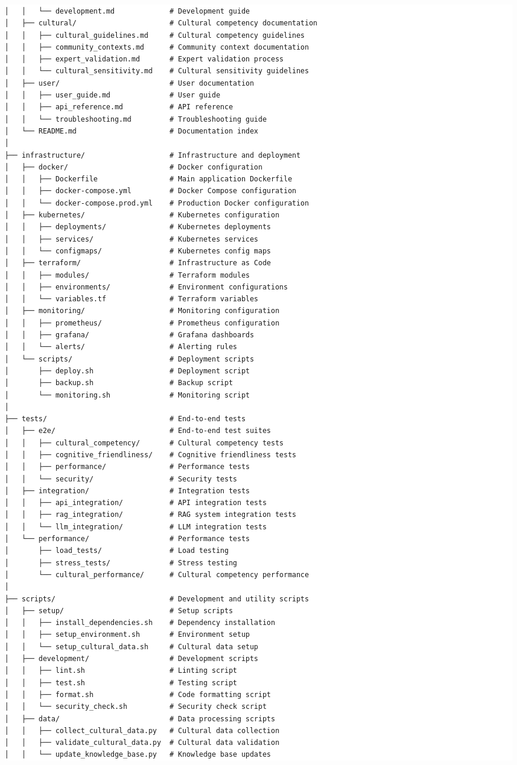 ```
│   │   └── development.md             # Development guide
│   ├── cultural/                      # Cultural competency documentation
│   │   ├── cultural_guidelines.md     # Cultural competency guidelines
│   │   ├── community_contexts.md      # Community context documentation
│   │   ├── expert_validation.md       # Expert validation process
│   │   └── cultural_sensitivity.md    # Cultural sensitivity guidelines
│   ├── user/                          # User documentation
│   │   ├── user_guide.md              # User guide
│   │   ├── api_reference.md           # API reference
│   │   └── troubleshooting.md         # Troubleshooting guide
│   └── README.md                      # Documentation index
│
├── infrastructure/                    # Infrastructure and deployment
│   ├── docker/                        # Docker configuration
│   │   ├── Dockerfile                 # Main application Dockerfile
│   │   ├── docker-compose.yml         # Docker Compose configuration
│   │   └── docker-compose.prod.yml    # Production Docker configuration
│   ├── kubernetes/                    # Kubernetes configuration
│   │   ├── deployments/               # Kubernetes deployments
│   │   ├── services/                  # Kubernetes services
│   │   └── configmaps/                # Kubernetes config maps
│   ├── terraform/                     # Infrastructure as Code
│   │   ├── modules/                   # Terraform modules
│   │   ├── environments/              # Environment configurations
│   │   └── variables.tf               # Terraform variables
│   ├── monitoring/                    # Monitoring configuration
│   │   ├── prometheus/                # Prometheus configuration
│   │   ├── grafana/                   # Grafana dashboards
│   │   └── alerts/                    # Alerting rules
│   └── scripts/                       # Deployment scripts
│       ├── deploy.sh                  # Deployment script
│       ├── backup.sh                  # Backup script
│       └── monitoring.sh              # Monitoring script
│
├── tests/                             # End-to-end tests
│   ├── e2e/                           # End-to-end test suites
│   │   ├── cultural_competency/       # Cultural competency tests
│   │   ├── cognitive_friendliness/    # Cognitive friendliness tests
│   │   ├── performance/               # Performance tests
│   │   └── security/                  # Security tests
│   ├── integration/                   # Integration tests
│   │   ├── api_integration/           # API integration tests
│   │   ├── rag_integration/           # RAG system integration tests
│   │   └── llm_integration/           # LLM integration tests
│   └── performance/                   # Performance tests
│       ├── load_tests/                # Load testing
│       ├── stress_tests/              # Stress testing
│       └── cultural_performance/      # Cultural competency performance
│
├── scripts/                           # Development and utility scripts
│   ├── setup/                         # Setup scripts
│   │   ├── install_dependencies.sh    # Dependency installation
│   │   ├── setup_environment.sh       # Environment setup
│   │   └── setup_cultural_data.sh     # Cultural data setup
│   ├── development/                   # Development scripts
│   │   ├── lint.sh                    # Linting script
│   │   ├── test.sh                    # Testing script
│   │   ├── format.sh                  # Code formatting script
│   │   └── security_check.sh          # Security check script
│   ├── data/                          # Data processing scripts
│   │   ├── collect_cultural_data.py   # Cultural data collection
│   │   ├── validate_cultural_data.py  # Cultural data validation
│   │   └── update_knowledge_base.py   # Knowledge base updates
```